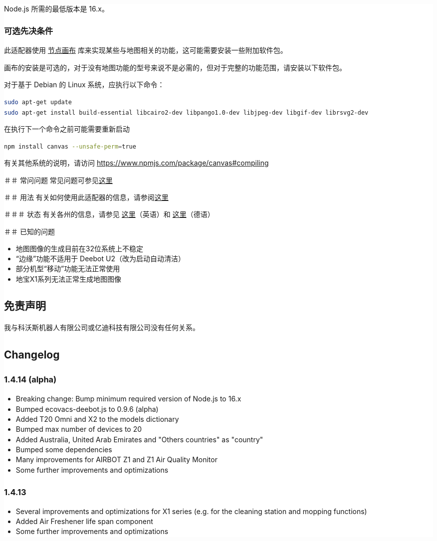 Node.js 所需的最低版本是 16.x。

### 可选先决条件
此适配器使用 [节点画布](https://www.npmjs.com/package/canvas) 库来实现某些与地图相关的功能，这可能需要安装一些附加软件包。

画布的安装是可选的，对于没有地图功能的型号来说不是必需的，但对于完整的功能范围，请安装以下软件包。

对于基于 Debian 的 Linux 系统，应执行以下命令：

```bash
sudo apt-get update
sudo apt-get install build-essential libcairo2-dev libpango1.0-dev libjpeg-dev libgif-dev librsvg2-dev
```

在执行下一个命令之前可能需要重新启动

```bash
npm install canvas --unsafe-perm=true
```

有关其他系统的说明，请访问 https://www.npmjs.com/package/canvas#compiling

＃＃ 常问问题
常见问题可参见[这里](https://github.com/mrbungle64/ioBroker.ecovacs-deebot/wiki/FAQ)

＃＃ 用法
有关如何使用此适配器的信息，请参阅[这里](https://github.com/mrbungle64/ioBroker.ecovacs-deebot/wiki)

＃＃＃ 状态
有关各州的信息，请参见 [这里](https://github.com/mrbungle64/ioBroker.ecovacs-deebot/wiki/States-%28EN%29)（英语）和 [这里](https://github.com/mrbungle64/ioBroker.ecovacs-deebot/wiki/Datenpunkte-%28DE%29)（德语）

＃＃ 已知的问题
* 地图图像的生成目前在32位系统上不稳定
* “边缘”功能不适用于 Deebot U2（改为启动自动清洁）
* 部分机型“移动”功能无法正常使用
* 地宝X1系列无法正常生成地图图像

## 免责声明
我与科沃斯机器人有限公司或亿迪科技有限公司没有任何关系。

## Changelog

### 1.4.14 (alpha)
* Breaking change: Bump minimum required version of Node.js to 16.x
* Bumped ecovacs-deebot.js to 0.9.6 (alpha)
* Added T20 Omni and X2 to the models dictionary
* Bumped max number of devices to 20
* Added Australia, United Arab Emirates and "Others countries" as "country"
* Bumped some dependencies
* Many improvements for AIRBOT Z1 and Z1 Air Quality Monitor
* Some further improvements and optimizations

### 1.4.13
* Several improvements and optimizations for X1 series (e.g. for the cleaning station and mopping functions)
* Added Air Freshener life span component
* Some further improvements and optimizations
